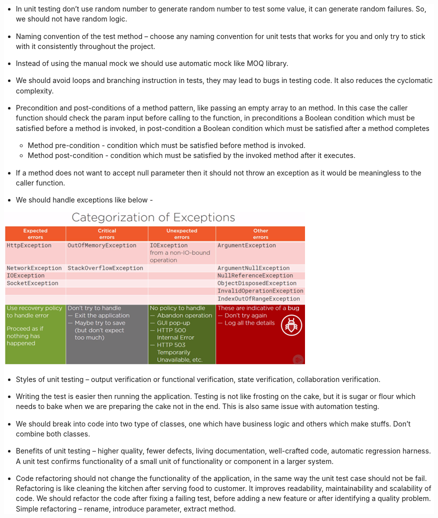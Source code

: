 - In unit testing don’t use random number to generate random number to test some value, it can generate random failures. So, we should not have random logic.

- Naming convention of the test method – choose any naming convention for unit tests that works for you and only try to stick with it consistently throughout the project.
- Instead of using the manual mock we should use automatic mock like MOQ library.

- We should avoid loops and branching instruction in tests, they may lead to bugs in testing code. It also reduces the cyclomatic complexity.

- Precondition and post-conditions of a method pattern, like passing an empty array to an method. In this case the caller function should check the param input before calling to the function, in preconditions a Boolean condition which must be satisfied before a method is invoked, in post-condition a Boolean condition which must be satisfied after a method completes

  - Method pre-condition - condition which must be satisfied before method is invoked.
  - Method post-condition - condition which must be satisfied by the invoked method after it executes.

- If a method does not want to accept null parameter then it should not throw an exception as it would be meaningless to the caller function.

- We should handle exceptions like below -

![handling-of-exceptions](./images/unit-testing-how-to-handle-exceptions.png)

- Styles of unit testing – output verification or functional verification, state verification, collaboration verification.

- Writing the test is easier then running the application. Testing is not like frosting on the cake, but it is sugar or flour which needs to bake when we are preparing the cake not in the end. This is also same issue with automation testing.

- We should break into code into two type of classes, one which have business logic and others which make stuffs. Don’t combine both classes.

- Benefits of unit testing – higher quality, fewer defects, living documentation, well-crafted code, automatic regression harness. A unit test confirms functionality of a small unit of functionality or component in a larger system.

- Code refactoring should not change the functionality of the application, in the same way the unit test case should not be fail. Refactoring is like cleaning the kitchen after serving food to customer. It improves readability, maintainability and scalability of code. We should refactor the code after fixing a failing test, before adding a new feature or after identifying a quality problem. Simple refactoring – rename, introduce parameter, extract method.
